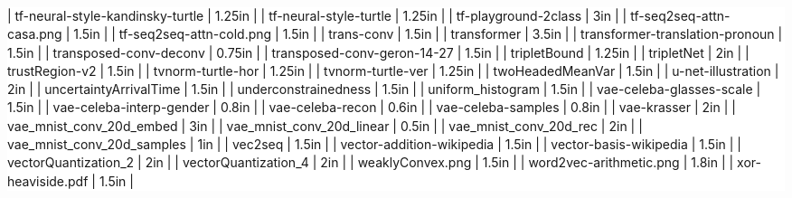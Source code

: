 | tf-neural-style-kandinsky-turtle      | 1.25in       |
| tf-neural-style-turtle                | 1.25in       |
| tf-playground-2class                  | 3in          |
| tf-seq2seq-attn-casa.png              | 1.5in        |
| tf-seq2seq-attn-cold.png              | 1.5in        |
| trans-conv                            | 1.5in        |
| transformer                           | 3.5in        |
| transformer-translation-pronoun       | 1.5in        |
| transposed-conv-deconv                | 0.75in       |
| transposed-conv-geron-14-27           | 1.5in        |
| tripletBound                          | 1.25in       |
| tripletNet                            | 2in          |
| trustRegion-v2                        | 1.5in        |
| tvnorm-turtle-hor                     | 1.25in       |
| tvnorm-turtle-ver                     | 1.25in       |
| twoHeadedMeanVar                      | 1.5in        |
| u-net-illustration                    | 2in          |
| uncertaintyArrivalTime                | 1.5in        |
| underconstrainedness                  | 1.5in        |
| uniform_histogram                     | 1.5in        |
| vae-celeba-glasses-scale              | 1.5in        |
| vae-celeba-interp-gender              | 0.8in        |
| vae-celeba-recon                      | 0.6in        |
| vae-celeba-samples                    | 0.8in        |
| vae-krasser                           | 2in          |
| vae_mnist_conv_20d_embed              | 3in          |
| vae_mnist_conv_20d_linear             | 0.5in        |
| vae_mnist_conv_20d_rec                | 2in          |
| vae_mnist_conv_20d_samples            | 1in          |
| vec2seq                               | 1.5in        |
| vector-addition-wikipedia             | 1.5in        |
| vector-basis-wikipedia                | 1.5in        |
| vectorQuantization_2                  | 2in          |
| vectorQuantization_4                  | 2in          |
| weaklyConvex.png                      | 1.5in        |
| word2vec-arithmetic.png               | 1.8in        |
| xor-heaviside.pdf                     | 1.5in        |